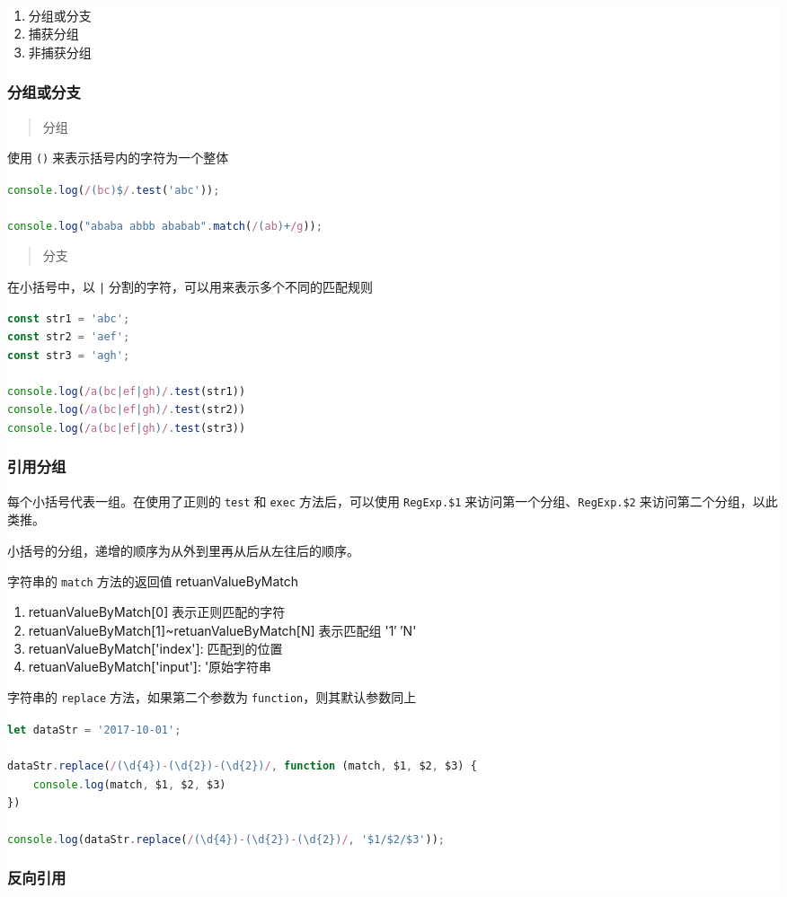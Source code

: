 1. 分组或分支
2. 捕获分组
3. 非捕获分组

### 分组或分支

> 分组

使用 `()` 来表示括号内的字符为一个整体

```javascript
console.log(/(bc)$/.test('abc'));

console.log("ababa abbb ababab".match(/(ab)+/g));
```

> 分支

在小括号中，以 `|` 分割的字符，可以用来表示多个不同的匹配规则

```javascript
const str1 = 'abc';
const str2 = 'aef';
const str3 = 'agh';

console.log(/a(bc|ef|gh)/.test(str1))
console.log(/a(bc|ef|gh)/.test(str2))
console.log(/a(bc|ef|gh)/.test(str3))
```

### 引用分组

每个小括号代表一组。在使用了正则的 `test` 和 `exec` 方法后，可以使用 `RegExp.$1` 来访问第一个分组、`RegExp.$2` 来访问第二个分组，以此类推。

小括号的分组，递增的顺序为从外到里再从后从左往后的顺序。

字符串的 `match` 方法的返回值 retuanValueByMatch

1. retuanValueByMatch[0]  表示正则匹配的字符
2. retuanValueByMatch[1]~retuanValueByMatch[N] 表示匹配组 '$1'~'$N'
3. retuanValueByMatch['index']: 匹配到的位置
4. retuanValueByMatch['input']: '原始字符串

字符串的 `replace` 方法，如果第二个参数为 `function`，则其默认参数同上

```javascript
let dataStr = '2017-10-01';

dataStr.replace(/(\d{4})-(\d{2})-(\d{2})/, function (match, $1, $2, $3) {
    console.log(match, $1, $2, $3)
})

console.log(dataStr.replace(/(\d{4})-(\d{2})-(\d{2})/, '$1/$2/$3'));
```

### 反向引用
